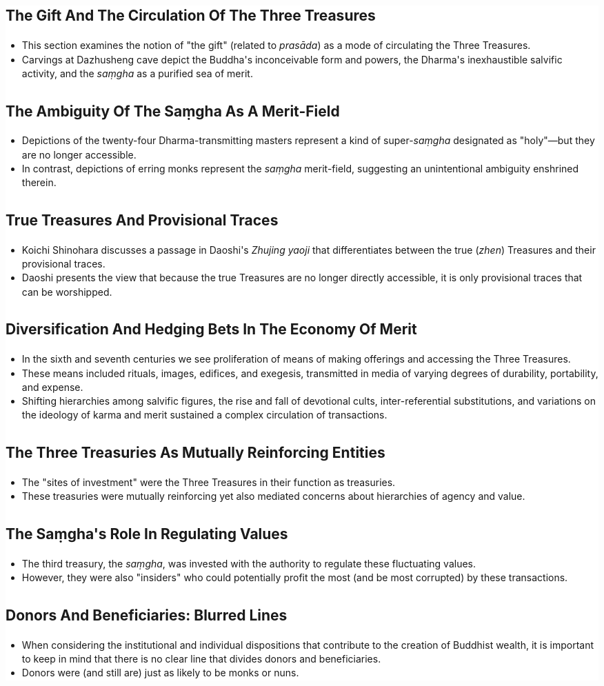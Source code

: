 ## The Gift And The Circulation Of The Three Treasures

* This section examines the notion of "the gift" (related to *prasāda*) as a mode of circulating the Three Treasures.
* Carvings at Dazhusheng cave depict the Buddha's inconceivable form and powers, the Dharma's inexhaustible salvific activity, and the *saṃgha* as a purified sea of merit.

## The Ambiguity Of The Saṃgha As A Merit-Field

* Depictions of the twenty-four Dharma-transmitting masters represent a kind of super-*saṃgha* designated as "holy"—but they are no longer accessible.
* In contrast, depictions of erring monks represent the *saṃgha* merit-field, suggesting an unintentional ambiguity enshrined therein.

## True Treasures And Provisional Traces

* Koichi Shinohara discusses a passage in Daoshi's *Zhujing yaoji* that differentiates between the true (*zhen*) Treasures and their provisional traces.
* Daoshi presents the view that because the true Treasures are no longer directly accessible, it is only provisional traces that can be worshipped.

## Diversification And Hedging Bets In The Economy Of Merit

* In the sixth and seventh centuries we see proliferation of means of making offerings and accessing the Three Treasures.
* These means included rituals, images, edifices, and exegesis, transmitted in media of varying degrees of durability, portability, and expense.
* Shifting hierarchies among salvific figures, the rise and fall of devotional cults, inter-referential substitutions, and variations on the ideology of karma and merit sustained a complex circulation of transactions.

## The Three Treasuries As Mutually Reinforcing Entities

* The "sites of investment" were the Three Treasures in their function as treasuries.
* These treasuries were mutually reinforcing yet also mediated concerns about hierarchies of agency and value.

## The Saṃgha's Role In Regulating Values

* The third treasury, the *saṃgha*, was invested with the authority to regulate these fluctuating values.
* However, they were also "insiders" who could potentially profit the most (and be most corrupted) by these transactions.

## Donors And Beneficiaries: Blurred Lines

* When considering the institutional and individual dispositions that contribute to the creation of Buddhist wealth, it is important to keep in mind that there is no clear line that divides donors and beneficiaries.
* Donors were (and still are) just as likely to be monks or nuns.
